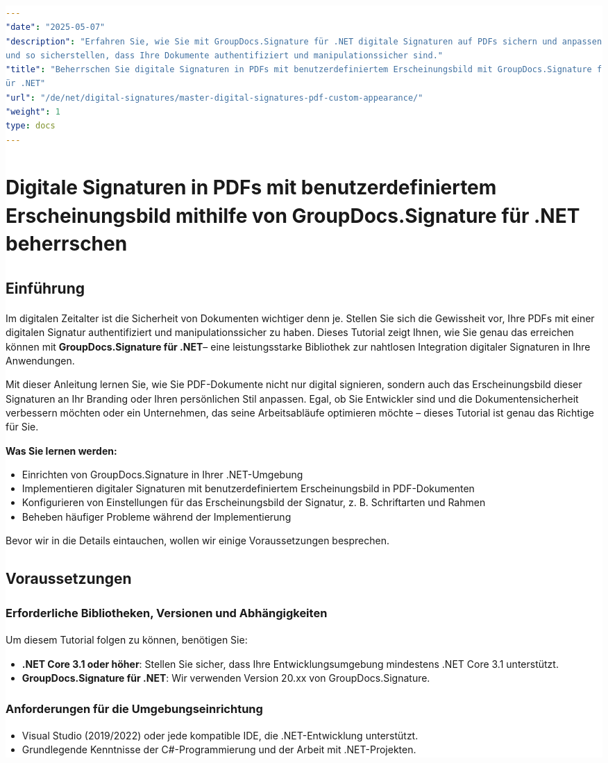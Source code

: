 ```yaml
---
"date": "2025-05-07"
"description": "Erfahren Sie, wie Sie mit GroupDocs.Signature für .NET digitale Signaturen auf PDFs sichern und anpassen und so sicherstellen, dass Ihre Dokumente authentifiziert und manipulationssicher sind."
"title": "Beherrschen Sie digitale Signaturen in PDFs mit benutzerdefiniertem Erscheinungsbild mit GroupDocs.Signature für .NET"
"url": "/de/net/digital-signatures/master-digital-signatures-pdf-custom-appearance/"
"weight": 1
type: docs
---
```

# Digitale Signaturen in PDFs mit benutzerdefiniertem Erscheinungsbild mithilfe von GroupDocs.Signature für .NET beherrschen

## Einführung
Im digitalen Zeitalter ist die Sicherheit von Dokumenten wichtiger denn je. Stellen Sie sich die Gewissheit vor, Ihre PDFs mit einer digitalen Signatur authentifiziert und manipulationssicher zu haben. Dieses Tutorial zeigt Ihnen, wie Sie genau das erreichen können mit **GroupDocs.Signature für .NET**– eine leistungsstarke Bibliothek zur nahtlosen Integration digitaler Signaturen in Ihre Anwendungen.

Mit dieser Anleitung lernen Sie, wie Sie PDF-Dokumente nicht nur digital signieren, sondern auch das Erscheinungsbild dieser Signaturen an Ihr Branding oder Ihren persönlichen Stil anpassen. Egal, ob Sie Entwickler sind und die Dokumentensicherheit verbessern möchten oder ein Unternehmen, das seine Arbeitsabläufe optimieren möchte – dieses Tutorial ist genau das Richtige für Sie.

**Was Sie lernen werden:**
- Einrichten von GroupDocs.Signature in Ihrer .NET-Umgebung
- Implementieren digitaler Signaturen mit benutzerdefiniertem Erscheinungsbild in PDF-Dokumenten
- Konfigurieren von Einstellungen für das Erscheinungsbild der Signatur, z. B. Schriftarten und Rahmen
- Beheben häufiger Probleme während der Implementierung

Bevor wir in die Details eintauchen, wollen wir einige Voraussetzungen besprechen.

## Voraussetzungen
### Erforderliche Bibliotheken, Versionen und Abhängigkeiten
Um diesem Tutorial folgen zu können, benötigen Sie:
- **.NET Core 3.1 oder höher**: Stellen Sie sicher, dass Ihre Entwicklungsumgebung mindestens .NET Core 3.1 unterstützt.
- **GroupDocs.Signature für .NET**: Wir verwenden Version 20.xx von GroupDocs.Signature.

### Anforderungen für die Umgebungseinrichtung
- Visual Studio (2019/2022) oder jede kompatible IDE, die .NET-Entwicklung unterstützt.
- Grundlegende Kenntnisse der C#-Programmierung und der Arbeit mit .NET-Projekten.
